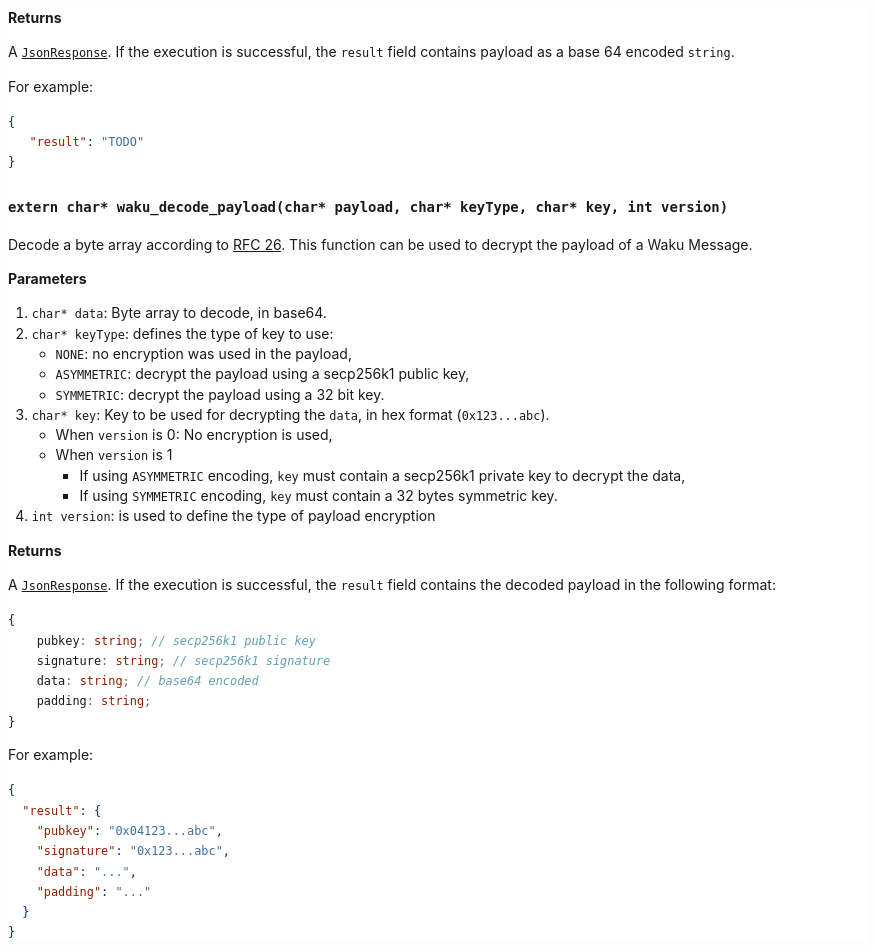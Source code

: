 **Returns**

A [`JsonResponse`](#jsonresponse-type).
If the execution is successful, the `result` field contains payload as a base 64 encoded `string`.

For example:

```json
{
   "result": "TODO"
}
```


### `extern char* waku_decode_payload(char* payload, char* keyType, char* key, int version)`

Decode a byte array according to [RFC 26](https://rfc.vac.dev/spec/26/).
This function can be used to decrypt the payload of a Waku Message.

**Parameters**

1. `char* data`: Byte array to decode, in base64.
2. `char* keyType`: defines the type of key to use:
    - `NONE`: no encryption was used in the payload,
    - `ASYMMETRIC`: decrypt the payload using a secp256k1 public key,
    - `SYMMETRIC`: decrypt the payload using a 32 bit key.
3. `char* key`: Key to be used for decrypting the `data`, in hex format (`0x123...abc`).
    - When `version` is 0: No encryption is used,
    - When `version` is 1
        - If using `ASYMMETRIC` encoding, `key` must contain a secp256k1 private key to decrypt the data,
        - If using `SYMMETRIC` encoding, `key` must contain a 32 bytes symmetric key.
4. `int version`: is used to define the type of payload encryption

**Returns**

A [`JsonResponse`](#jsonresponse-type).
If the execution is successful, the `result` field contains the decoded payload in the following format:

```ts
{
    pubkey: string; // secp256k1 public key
    signature: string; // secp256k1 signature
    data: string; // base64 encoded
    padding: string;
}
```

For example:

```json
{
  "result": {
    "pubkey": "0x04123...abc",
    "signature": "0x123...abc",
    "data": "...",
    "padding": "..."
  }
}
```
